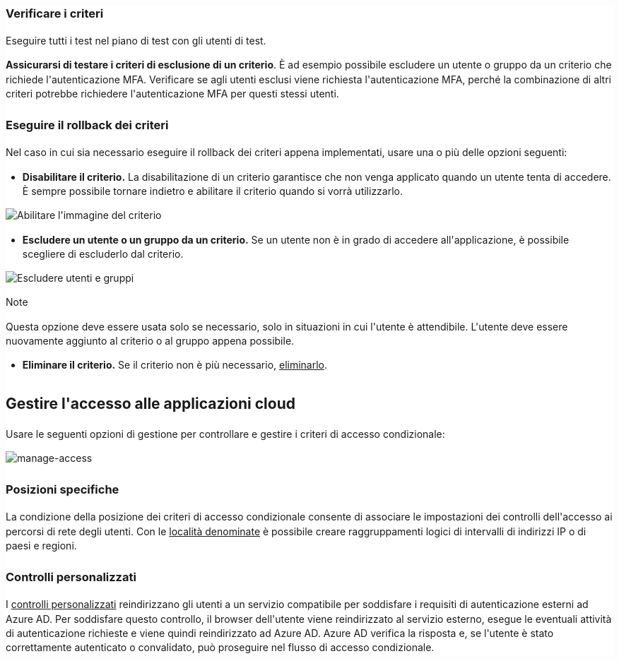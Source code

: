 ### <a name="test-your-policy"></a>Verificare i criteri

Eseguire tutti i test nel piano di test con gli utenti di test.

**Assicurarsi di testare i criteri di esclusione di un criterio**. È ad esempio possibile escludere un utente o gruppo da un criterio che richiede l'autenticazione MFA. Verificare se agli utenti esclusi viene richiesta l'autenticazione MFA, perché la combinazione di altri criteri potrebbe richiedere l'autenticazione MFA per questi stessi utenti.

### <a name="roll-back-policies"></a>Eseguire il rollback dei criteri

Nel caso in cui sia necessario eseguire il rollback dei criteri appena implementati, usare una o più delle opzioni seguenti:

* **Disabilitare il criterio.** La disabilitazione di un criterio garantisce che non venga applicato quando un utente tenta di accedere. È sempre possibile tornare indietro e abilitare il criterio quando si vorrà utilizzarlo.

![Abilitare l'immagine del criterio](media/plan-conditional-access/enable-policy.png)

* **Escludere un utente o un gruppo da un criterio.** Se un utente non è in grado di accedere all'applicazione, è possibile scegliere di escluderlo dal criterio.

![Escludere utenti e gruppi](media/plan-conditional-access/exclude-users-groups.png)

> [!NOTE]
>  Questa opzione deve essere usata solo se necessario, solo in situazioni in cui l'utente è attendibile. L'utente deve essere nuovamente aggiunto al criterio o al gruppo appena possibile.

* **Eliminare il criterio.** Se il criterio non è più necessario, [eliminarlo](../authentication/tutorial-enable-azure-mfa.md?bc=%2fazure%2factive-directory%2fconditional-access%2fbreadcrumb%2ftoc.json&toc=%2fazure%2factive-directory%2fconditional-access%2ftoc.json).

## <a name="manage-access-to-cloud-apps"></a>Gestire l'accesso alle applicazioni cloud

Usare le seguenti opzioni di gestione per controllare e gestire i criteri di accesso condizionale:

![manage-access](media/plan-conditional-access/manage-access.png)


### <a name="named-locations"></a>Posizioni specifiche

La condizione della posizione dei criteri di accesso condizionale consente di associare le impostazioni dei controlli dell'accesso ai percorsi di rete degli utenti. Con le [località denominate](location-condition.md) è possibile creare raggruppamenti logici di intervalli di indirizzi IP o di paesi e regioni.

### <a name="custom-controls"></a>Controlli personalizzati

I [controlli personalizzati](controls.md) reindirizzano gli utenti a un servizio compatibile per soddisfare i requisiti di autenticazione esterni ad Azure AD. Per soddisfare questo controllo, il browser dell'utente viene reindirizzato al servizio esterno, esegue le eventuali attività di autenticazione richieste e viene quindi reindirizzato ad Azure AD. Azure AD verifica la risposta e, se l'utente è stato correttamente autenticato o convalidato, può proseguire nel flusso di accesso condizionale.

